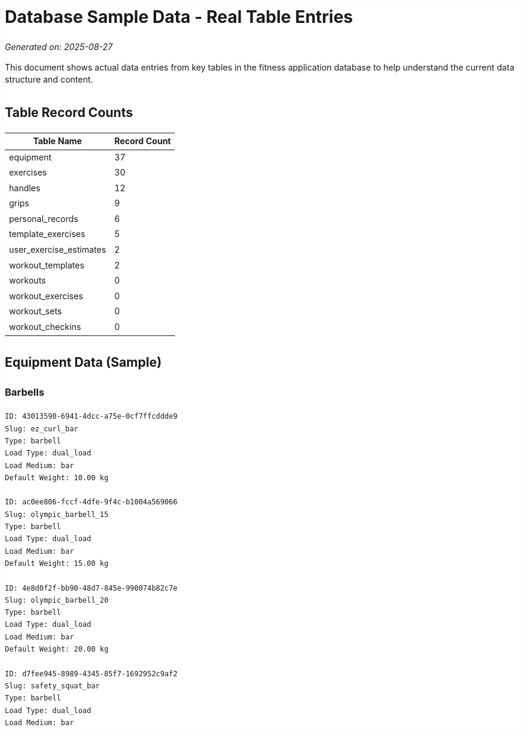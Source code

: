 # Database Sample Data - Real Table Entries

*Generated on: 2025-08-27*

This document shows actual data entries from key tables in the fitness application database to help understand the current data structure and content.

## Table Record Counts

| Table Name | Record Count |
|------------|--------------|
| equipment | 37 |
| exercises | 30 |
| handles | 12 |
| grips | 9 |
| personal_records | 6 |
| template_exercises | 5 |
| user_exercise_estimates | 2 |
| workout_templates | 2 |
| workouts | 0 |
| workout_exercises | 0 |
| workout_sets | 0 |
| workout_checkins | 0 |

## Equipment Data (Sample)

### Barbells
```
ID: 43013590-6941-4dcc-a75e-0cf7ffcddde9
Slug: ez_curl_bar
Type: barbell
Load Type: dual_load
Load Medium: bar
Default Weight: 10.00 kg

ID: ac0ee806-fccf-4dfe-9f4c-b1004a569066
Slug: olympic_barbell_15
Type: barbell
Load Type: dual_load
Load Medium: bar
Default Weight: 15.00 kg

ID: 4e8d0f2f-bb90-48d7-845e-990074b82c7e
Slug: olympic_barbell_20
Type: barbell
Load Type: dual_load
Load Medium: bar
Default Weight: 20.00 kg

ID: d7fee945-8989-4345-85f7-1692952c9af2
Slug: safety_squat_bar
Type: barbell
Load Type: dual_load
Load Medium: bar
```